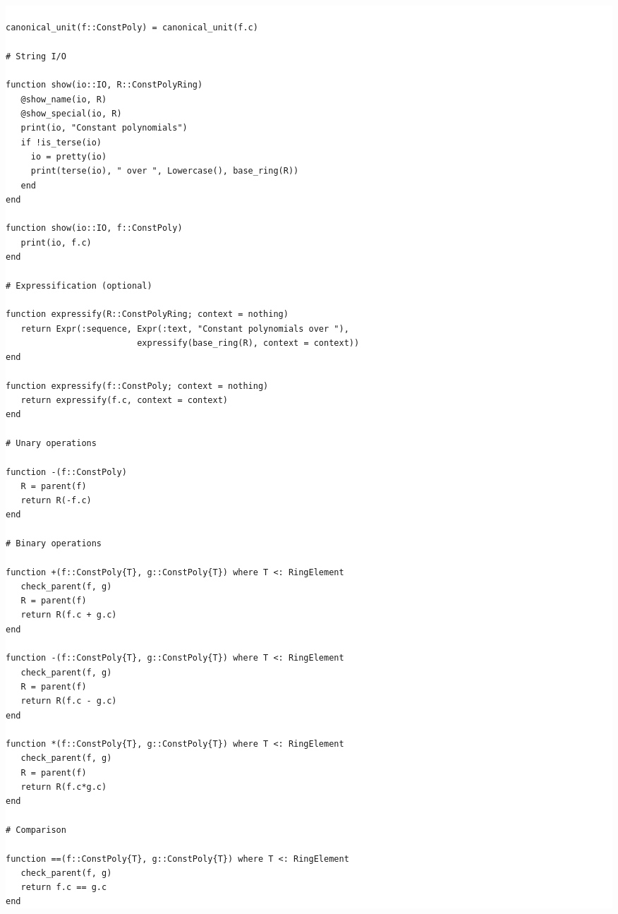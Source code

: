 ```jldoctest ConstPoly

canonical_unit(f::ConstPoly) = canonical_unit(f.c)

# String I/O

function show(io::IO, R::ConstPolyRing)
   @show_name(io, R)
   @show_special(io, R)
   print(io, "Constant polynomials")
   if !is_terse(io)
     io = pretty(io)
     print(terse(io), " over ", Lowercase(), base_ring(R))
   end
end

function show(io::IO, f::ConstPoly)
   print(io, f.c)
end

# Expressification (optional)

function expressify(R::ConstPolyRing; context = nothing)
   return Expr(:sequence, Expr(:text, "Constant polynomials over "),
                          expressify(base_ring(R), context = context))
end

function expressify(f::ConstPoly; context = nothing)
   return expressify(f.c, context = context)
end

# Unary operations

function -(f::ConstPoly)
   R = parent(f)
   return R(-f.c)
end

# Binary operations

function +(f::ConstPoly{T}, g::ConstPoly{T}) where T <: RingElement
   check_parent(f, g)
   R = parent(f)
   return R(f.c + g.c)
end

function -(f::ConstPoly{T}, g::ConstPoly{T}) where T <: RingElement
   check_parent(f, g)
   R = parent(f)
   return R(f.c - g.c)
end

function *(f::ConstPoly{T}, g::ConstPoly{T}) where T <: RingElement
   check_parent(f, g)
   R = parent(f)
   return R(f.c*g.c)
end

# Comparison

function ==(f::ConstPoly{T}, g::ConstPoly{T}) where T <: RingElement
   check_parent(f, g)
   return f.c == g.c
end
```